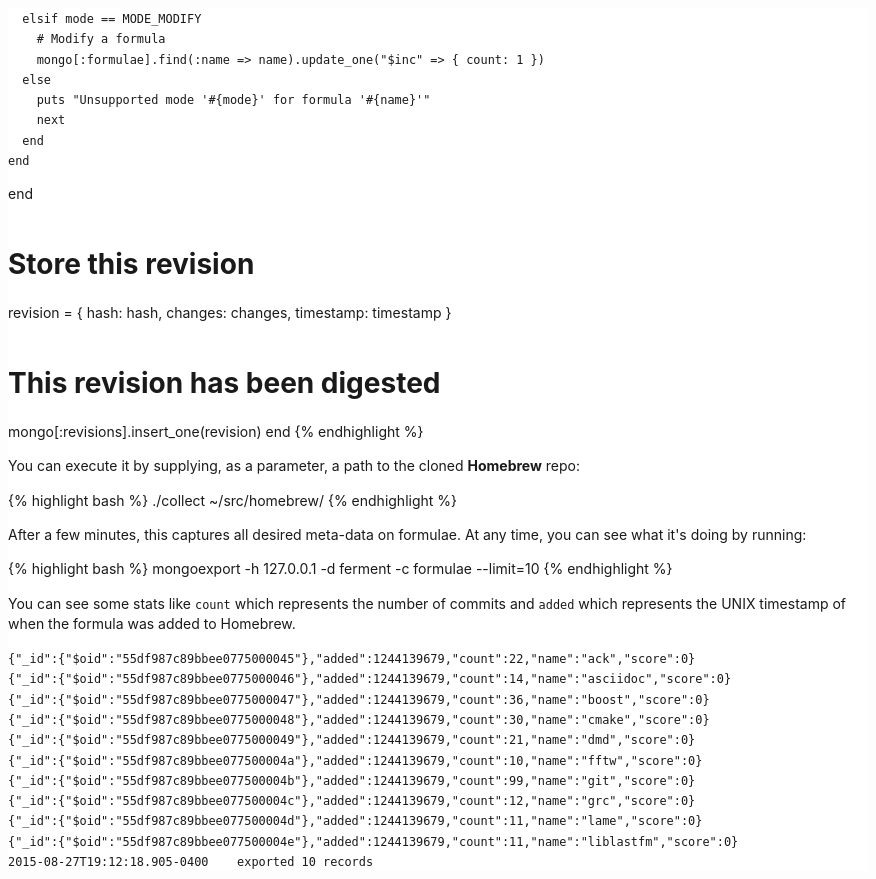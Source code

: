       elsif mode == MODE_MODIFY
        # Modify a formula
        mongo[:formulae].find(:name => name).update_one("$inc" => { count: 1 })
      else
        puts "Unsupported mode '#{mode}' for formula '#{name}'"
        next
      end
    end
  end

  # Store this revision
  revision = {
    hash: hash,
    changes: changes,
    timestamp: timestamp
  }

  # This revision has been digested
  mongo[:revisions].insert_one(revision)
end
{% endhighlight %}

You can execute it by supplying, as a parameter, a path to the cloned **Homebrew** repo:

{% highlight bash %}
./collect ~/src/homebrew/
{% endhighlight %}

After a few minutes, this captures all desired meta-data on formulae. At any time, you can see what it's doing by running:

{% highlight bash %}
mongoexport -h 127.0.0.1 -d ferment -c formulae --limit=10
{% endhighlight %}

You can see some stats like `count` which represents the number of commits and `added` which represents the UNIX timestamp of when the formula was added to Homebrew.

	{"_id":{"$oid":"55df987c89bbee0775000045"},"added":1244139679,"count":22,"name":"ack","score":0}
	{"_id":{"$oid":"55df987c89bbee0775000046"},"added":1244139679,"count":14,"name":"asciidoc","score":0}
	{"_id":{"$oid":"55df987c89bbee0775000047"},"added":1244139679,"count":36,"name":"boost","score":0}
	{"_id":{"$oid":"55df987c89bbee0775000048"},"added":1244139679,"count":30,"name":"cmake","score":0}
	{"_id":{"$oid":"55df987c89bbee0775000049"},"added":1244139679,"count":21,"name":"dmd","score":0}
	{"_id":{"$oid":"55df987c89bbee077500004a"},"added":1244139679,"count":10,"name":"fftw","score":0}
	{"_id":{"$oid":"55df987c89bbee077500004b"},"added":1244139679,"count":99,"name":"git","score":0}
	{"_id":{"$oid":"55df987c89bbee077500004c"},"added":1244139679,"count":12,"name":"grc","score":0}
	{"_id":{"$oid":"55df987c89bbee077500004d"},"added":1244139679,"count":11,"name":"lame","score":0}
	{"_id":{"$oid":"55df987c89bbee077500004e"},"added":1244139679,"count":11,"name":"liblastfm","score":0}
	2015-08-27T19:12:18.905-0400	exported 10 records
